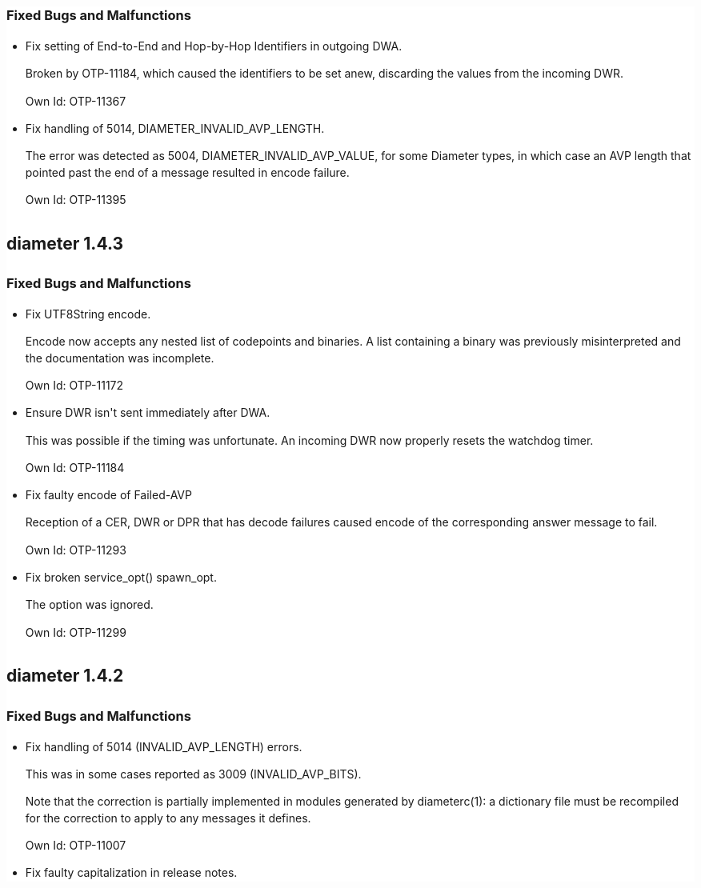 ### Fixed Bugs and Malfunctions

* Fix setting of End-to-End and Hop-by-Hop Identifiers in outgoing DWA.

  Broken by OTP-11184, which caused the identifiers to be set anew, discarding the values from the incoming DWR.

  Own Id: OTP-11367
* Fix handling of 5014, DIAMETER_INVALID_AVP_LENGTH.

  The error was detected as 5004, DIAMETER_INVALID_AVP_VALUE, for some Diameter types, in which case an AVP length that pointed past the end of a message resulted in encode failure.

  Own Id: OTP-11395

## diameter 1.4.3

### Fixed Bugs and Malfunctions

* Fix UTF8String encode.

  Encode now accepts any nested list of codepoints and binaries. A list containing a binary was previously misinterpreted and the documentation was incomplete.

  Own Id: OTP-11172
* Ensure DWR isn't sent immediately after DWA.

  This was possible if the timing was unfortunate. An incoming DWR now properly resets the watchdog timer.

  Own Id: OTP-11184
* Fix faulty encode of Failed-AVP

  Reception of a CER, DWR or DPR that has decode failures caused encode of the corresponding answer message to fail.

  Own Id: OTP-11293
* Fix broken service_opt() spawn_opt.

  The option was ignored.

  Own Id: OTP-11299

## diameter 1.4.2

### Fixed Bugs and Malfunctions

* Fix handling of 5014 (INVALID_AVP_LENGTH) errors.

  This was in some cases reported as 3009 (INVALID_AVP_BITS).

  Note that the correction is partially implemented in modules generated by diameterc(1): a dictionary file must be recompiled for the correction to apply to any messages it defines.

  Own Id: OTP-11007
* Fix faulty capitalization in release notes.
